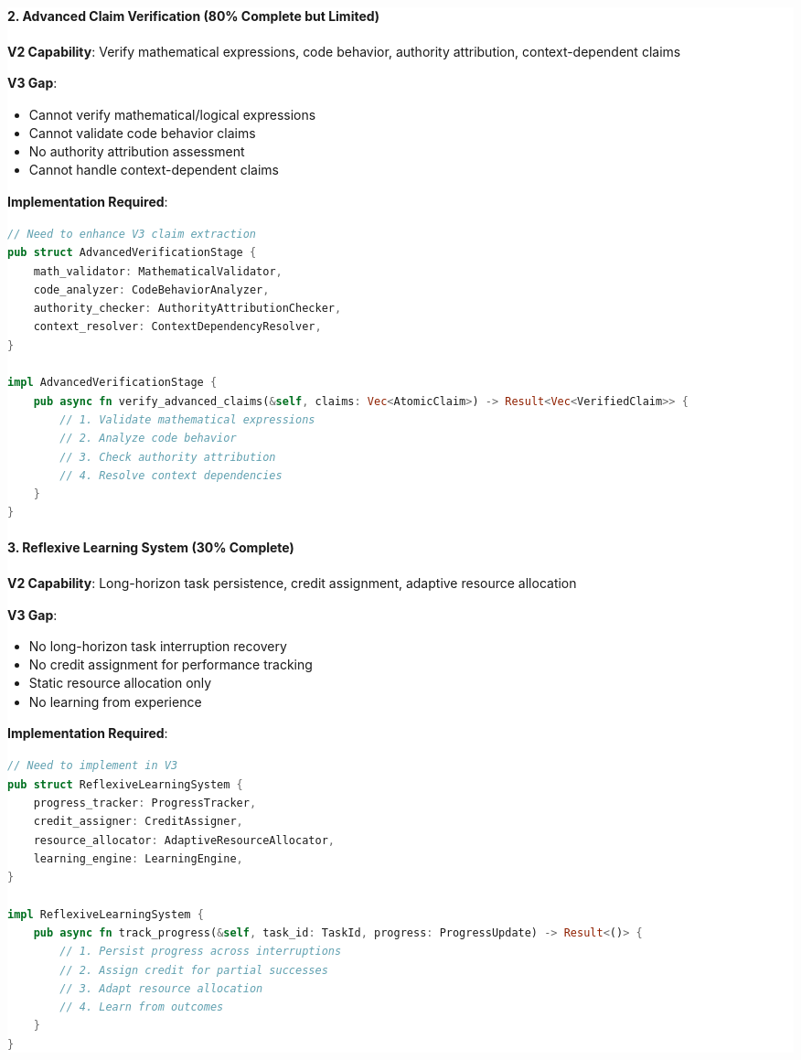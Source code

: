 #### 2. **Advanced Claim Verification (80% Complete but Limited)**

**V2 Capability**: Verify mathematical expressions, code behavior, authority attribution, context-dependent claims

**V3 Gap**:

- Cannot verify mathematical/logical expressions
- Cannot validate code behavior claims
- No authority attribution assessment
- Cannot handle context-dependent claims

**Implementation Required**:

```rust
// Need to enhance V3 claim extraction
pub struct AdvancedVerificationStage {
    math_validator: MathematicalValidator,
    code_analyzer: CodeBehaviorAnalyzer,
    authority_checker: AuthorityAttributionChecker,
    context_resolver: ContextDependencyResolver,
}

impl AdvancedVerificationStage {
    pub async fn verify_advanced_claims(&self, claims: Vec<AtomicClaim>) -> Result<Vec<VerifiedClaim>> {
        // 1. Validate mathematical expressions
        // 2. Analyze code behavior
        // 3. Check authority attribution
        // 4. Resolve context dependencies
    }
}
```

#### 3. **Reflexive Learning System (30% Complete)**

**V2 Capability**: Long-horizon task persistence, credit assignment, adaptive resource allocation

**V3 Gap**:

- No long-horizon task interruption recovery
- No credit assignment for performance tracking
- Static resource allocation only
- No learning from experience

**Implementation Required**:

```rust
// Need to implement in V3
pub struct ReflexiveLearningSystem {
    progress_tracker: ProgressTracker,
    credit_assigner: CreditAssigner,
    resource_allocator: AdaptiveResourceAllocator,
    learning_engine: LearningEngine,
}

impl ReflexiveLearningSystem {
    pub async fn track_progress(&self, task_id: TaskId, progress: ProgressUpdate) -> Result<()> {
        // 1. Persist progress across interruptions
        // 2. Assign credit for partial successes
        // 3. Adapt resource allocation
        // 4. Learn from outcomes
    }
}
```
